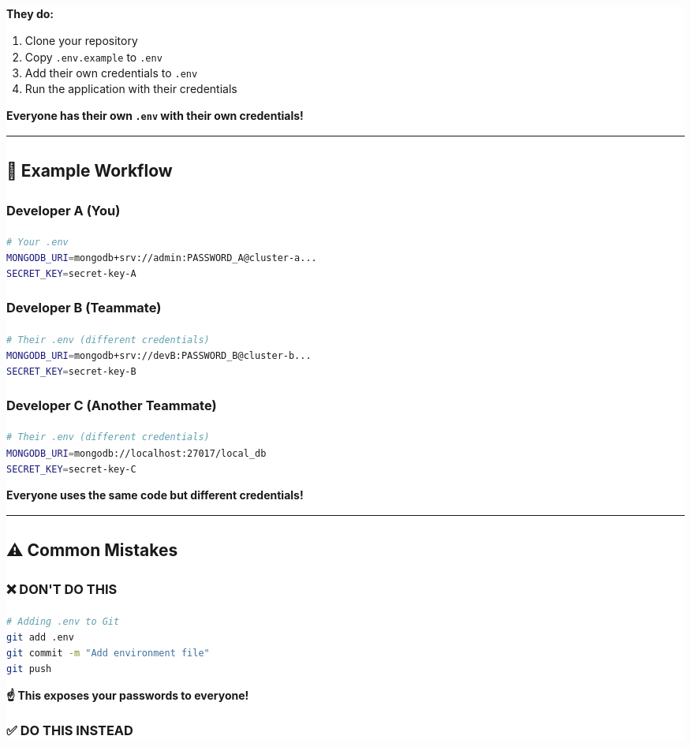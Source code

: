 **They do:**
1. Clone your repository
2. Copy `.env.example` to `.env`
3. Add their own credentials to `.env`
4. Run the application with their credentials

**Everyone has their own `.env` with their own credentials!**

---

## 📝 Example Workflow

### Developer A (You)

```bash
# Your .env
MONGODB_URI=mongodb+srv://admin:PASSWORD_A@cluster-a...
SECRET_KEY=secret-key-A
```

### Developer B (Teammate)

```bash
# Their .env (different credentials)
MONGODB_URI=mongodb+srv://devB:PASSWORD_B@cluster-b...
SECRET_KEY=secret-key-B
```

### Developer C (Another Teammate)

```bash
# Their .env (different credentials)
MONGODB_URI=mongodb://localhost:27017/local_db
SECRET_KEY=secret-key-C
```

**Everyone uses the same code but different credentials!**

---

## ⚠️ Common Mistakes

### ❌ DON'T DO THIS

```bash
# Adding .env to Git
git add .env
git commit -m "Add environment file"
git push
```

**☝️ This exposes your passwords to everyone!**

### ✅ DO THIS INSTEAD
